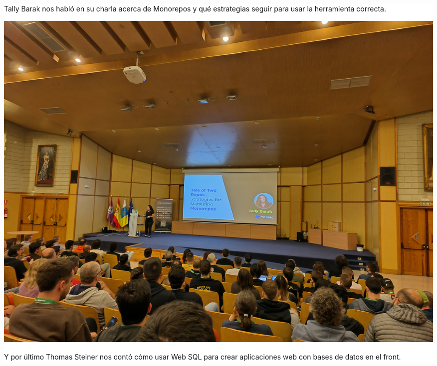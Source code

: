 Tally Barak nos habló en su charla acerca de Monorepos y qué estrategias seguir para usar la herramienta correcta.

![IMG20230528132444.jpg](..%2Fimgs%2Froad-to-jsday-canarias-2023%2FIMG20230528132444.jpg)

Y por último Thomas Steiner nos contó cómo usar Web SQL para crear aplicaciones web con bases de datos en el front.
